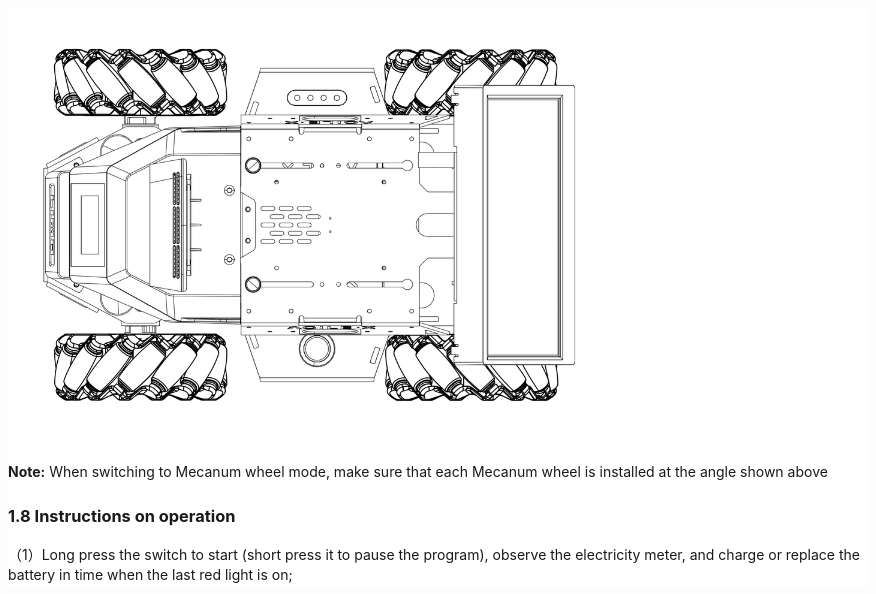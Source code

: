 <img src="LIMO_image_EN/麦轮角度示意图.svg" style="zoom:60%;" /> 

**Note:** When switching to Mecanum wheel mode, make sure that each Mecanum wheel is installed at the angle shown above

### 1.8 Instructions on operation

（1）Long press the switch to start (short press it to pause the program), observe the electricity meter, and charge or replace the battery in time when the last red light is on;
